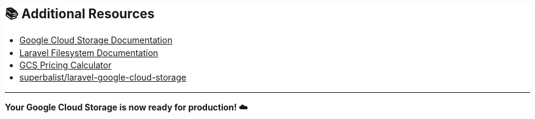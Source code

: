 
## 📚 Additional Resources

- [Google Cloud Storage Documentation](https://cloud.google.com/storage/docs)
- [Laravel Filesystem Documentation](https://laravel.com/docs/filesystem)
- [GCS Pricing Calculator](https://cloud.google.com/products/calculator)
- [superbalist/laravel-google-cloud-storage](https://github.com/Superbalist/laravel-google-cloud-storage)

---

**Your Google Cloud Storage is now ready for production! ☁️**
